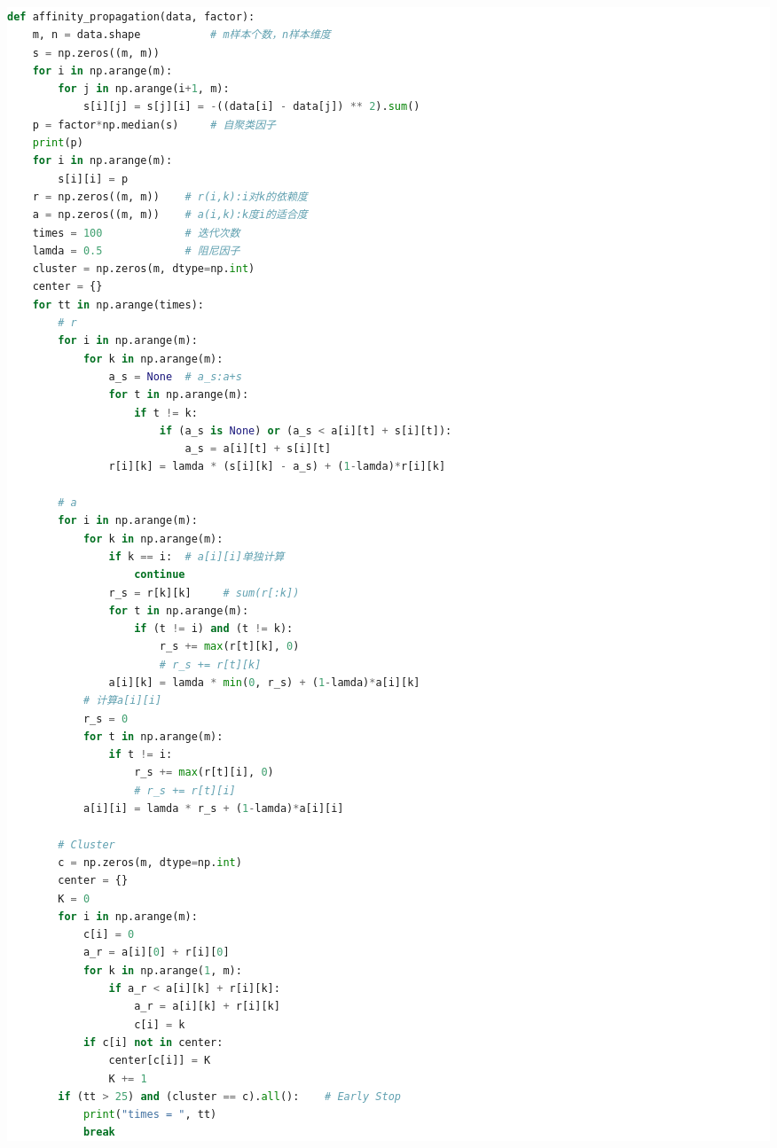 ```python
def affinity_propagation(data, factor):
    m, n = data.shape           # m样本个数，n样本维度
    s = np.zeros((m, m))
    for i in np.arange(m):
        for j in np.arange(i+1, m):
            s[i][j] = s[j][i] = -((data[i] - data[j]) ** 2).sum()
    p = factor*np.median(s)     # 自聚类因子
    print(p)
    for i in np.arange(m):
        s[i][i] = p
    r = np.zeros((m, m))    # r(i,k):i对k的依赖度
    a = np.zeros((m, m))    # a(i,k):k度i的适合度
    times = 100             # 迭代次数
    lamda = 0.5             # 阻尼因子
    cluster = np.zeros(m, dtype=np.int)
    center = {}
    for tt in np.arange(times):
        # r
        for i in np.arange(m):
            for k in np.arange(m):
                a_s = None  # a_s:a+s
                for t in np.arange(m):
                    if t != k:
                        if (a_s is None) or (a_s < a[i][t] + s[i][t]):
                            a_s = a[i][t] + s[i][t]
                r[i][k] = lamda * (s[i][k] - a_s) + (1-lamda)*r[i][k]

        # a
        for i in np.arange(m):
            for k in np.arange(m):
                if k == i:  # a[i][i]单独计算
                    continue
                r_s = r[k][k]     # sum(r[:k])
                for t in np.arange(m):
                    if (t != i) and (t != k):
                        r_s += max(r[t][k], 0)
                        # r_s += r[t][k]
                a[i][k] = lamda * min(0, r_s) + (1-lamda)*a[i][k]
            # 计算a[i][i]
            r_s = 0
            for t in np.arange(m):
                if t != i:
                    r_s += max(r[t][i], 0)
                    # r_s += r[t][i]
            a[i][i] = lamda * r_s + (1-lamda)*a[i][i]

        # Cluster
        c = np.zeros(m, dtype=np.int)
        center = {}
        K = 0
        for i in np.arange(m):
            c[i] = 0
            a_r = a[i][0] + r[i][0]
            for k in np.arange(1, m):
                if a_r < a[i][k] + r[i][k]:
                    a_r = a[i][k] + r[i][k]
                    c[i] = k
            if c[i] not in center:
                center[c[i]] = K
                K += 1
        if (tt > 25) and (cluster == c).all():    # Early Stop
            print("times = ", tt)
            break
```

[^1]: Fahad A, Alshatri N, Tari Z, et al. A survey of clustering algorithms for big data: Taxonomy and empirical analysis[J\]. IEEE transactions on emerging topics in computing, 2014, 2(3): 267-279.
[^2]: 算法实现：http://code.taobao.org/p/PycharmProjects/src/MachineLearning/clustering/Cluster2/Cluster.py
[^3]: Clustering by fast search and find of density peaks
[^4]: Frey B J, Dueck D. Clustering by passing messages between data points[J]. science, 2007, 315(5814): 972-976.
[^5]: Xiaojin Zhu and Zoubin Ghahramani. Learning from labeled and unlabeled data with label propagation. Technical Report CMU-CALD-02-107, Carnegie Mellon University, 2002
[^6]: Von Luxburg U. A tutorial on spectral clustering[J]. Statistics and computing, 2007, 17(4): 395-416.
[^7]: Lang K. Fixing two weaknesses of the spectral method[C]//Advances in Neural Information Processing Systems. 2006: 715-722.
[^8]: Bach F R, Jordan M I. Learning spectral clustering[C]//Advances in neural information processing systems. 2004: 305-312.
[^9]: Rosenberg A, Hirschberg J. V-measure: A conditional entropy-based external cluster evaluation measure[C]//Proceedings of the 2007 joint conference on empirical methods in natural language processing and computational natural language learning (EMNLP-CoNLL). 2007.
[^10]: Rand W M. Objective criteria for the evaluation of clustering methods[J]. Journal of the American Statistical association, 1971, 66(336): 846-850.
[^11]: Vinh N X, Epps J, Bailey J. Information theoretic measures for clusterings comparison: Variants, properties, normalization and correction for chance[J]. Journal of Machine Learning Research, 2010, 11(Oct): 2837-2854.